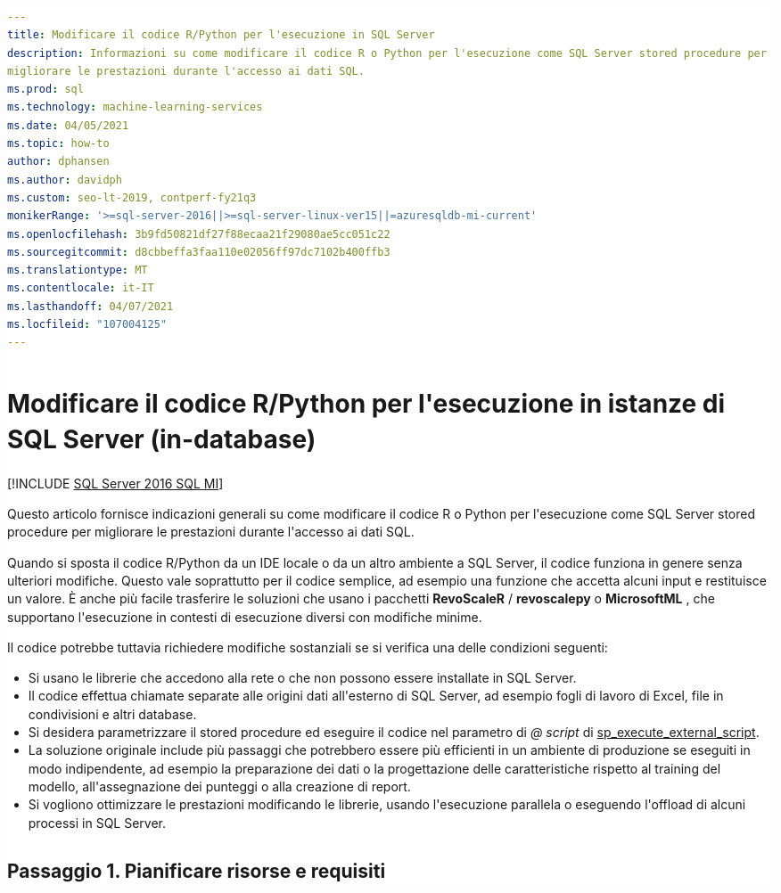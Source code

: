 ```yaml
---
title: Modificare il codice R/Python per l'esecuzione in SQL Server
description: Informazioni su come modificare il codice R o Python per l'esecuzione come SQL Server stored procedure per migliorare le prestazioni durante l'accesso ai dati SQL.
ms.prod: sql
ms.technology: machine-learning-services
ms.date: 04/05/2021
ms.topic: how-to
author: dphansen
ms.author: davidph
ms.custom: seo-lt-2019, contperf-fy21q3
monikerRange: '>=sql-server-2016||>=sql-server-linux-ver15||=azuresqldb-mi-current'
ms.openlocfilehash: 3b9fd50821df27f88ecaa21f29080ae5cc051c22
ms.sourcegitcommit: d8cbbeffa3faa110e02056ff97dc7102b400ffb3
ms.translationtype: MT
ms.contentlocale: it-IT
ms.lasthandoff: 04/07/2021
ms.locfileid: "107004125"
---
```

# <a name="modify-rpython-code-to-run-in-sql-server-in-database-instances"></a>Modificare il codice R/Python per l'esecuzione in istanze di SQL Server (in-database)
[!INCLUDE [SQL Server 2016 SQL MI](../../includes/applies-to-version/sqlserver2016-asdbmi.md)]

Questo articolo fornisce indicazioni generali su come modificare il codice R o Python per l'esecuzione come SQL Server stored procedure per migliorare le prestazioni durante l'accesso ai dati SQL.

Quando si sposta il codice R/Python da un IDE locale o da un altro ambiente a SQL Server, il codice funziona in genere senza ulteriori modifiche. Questo vale soprattutto per il codice semplice, ad esempio una funzione che accetta alcuni input e restituisce un valore. È anche più facile trasferire le soluzioni che usano i pacchetti **RevoScaleR** / **revoscalepy** o **MicrosoftML** , che supportano l'esecuzione in contesti di esecuzione diversi con modifiche minime.

Il codice potrebbe tuttavia richiedere modifiche sostanziali se si verifica una delle condizioni seguenti:

+ Si usano le librerie che accedono alla rete o che non possono essere installate in SQL Server.
+ Il codice effettua chiamate separate alle origini dati all'esterno di SQL Server, ad esempio fogli di lavoro di Excel, file in condivisioni e altri database.
+ Si desidera parametrizzare il stored procedure ed eseguire il codice nel parametro di *\@ script* di [sp_execute_external_script](../../relational-databases/system-stored-procedures/sp-execute-external-script-transact-sql.md).
+ La soluzione originale include più passaggi che potrebbero essere più efficienti in un ambiente di produzione se eseguiti in modo indipendente, ad esempio la preparazione dei dati o la progettazione delle caratteristiche rispetto al training del modello, all'assegnazione dei punteggi o alla creazione di report.
+ Si vogliono ottimizzare le prestazioni modificando le librerie, usando l'esecuzione parallela o eseguendo l'offload di alcuni processi in SQL Server.

## <a name="step-1-plan-requirements-and-resources"></a>Passaggio 1. Pianificare risorse e requisiti
